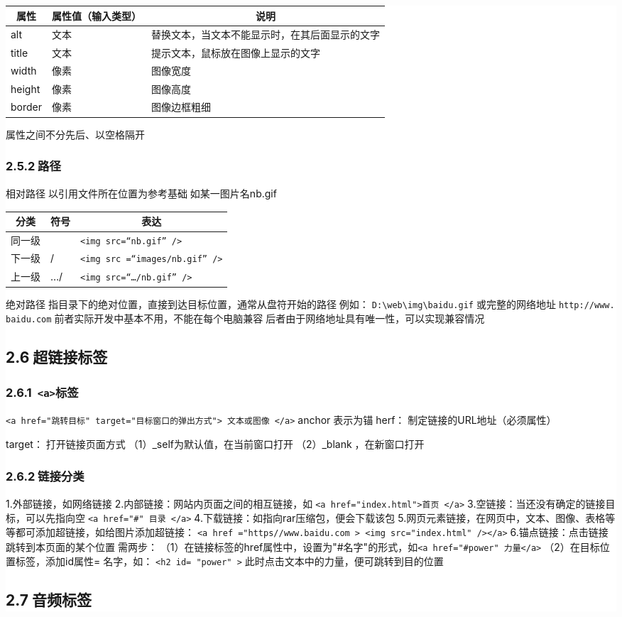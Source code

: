 | 属性   | 属性值（输入类型） | 说明                                           |
| ------ | ------------------ | ---------------------------------------------- |
| alt    | 文本               | 替换文本，当文本不能显示时，在其后面显示的文字 |
| title  | 文本               | 提示文本，鼠标放在图像上显示的文字             |
| width  | 像素               | 图像宽度                                       |
| height | 像素               | 图像高度                                       |
| border | 像素               | 图像边框粗细                                   |

属性之间不分先后、以空格隔开

### 2.5.2 路径

相对路径
以引用文件所在位置为参考基础
如某一图片名nb.gif

| 分类   | 符号 | 表达                                             |
| ------ | ---- | ------------------------------------------------ |
| 同一级 |      | `<img src=“nb.gif” />`                             |
| 下一级 | /    | `<img src =“images/nb.gif” />`                     |
| 上一级 | …/   | `<img src=“…/nb.gif” />` |

绝对路径
指目录下的绝对位置，直接到达目标位置，通常从盘符开始的路径
例如：
`D:\web\img\baidu.gif`
或完整的网络地址
`http://www.baidu.com`
前者实际开发中基本不用，不能在每个电脑兼容
后者由于网络地址具有唯一性，可以实现兼容情况

## 2.6 超链接标签
### 2.6.1` <a>`标签
`<a href="跳转目标" target="目标窗口的弹出方式"> 文本或图像 </a>`
anchor 表示为锚
herf： 制定链接的URL地址（必须属性）

target： 打开链接页面方式
（1）_self为默认值，在当前窗口打开
（2）_blank ，在新窗口打开

### 2.6.2 链接分类
1.外部链接，如网络链接
2.内部链接：网站内页面之间的相互链接，如
`<a href="index.html">首页 </a>`
3.空链接：当还没有确定的链接目标，可以先指向空
`<a href="#" 目录 </a>`
4.下载链接：如指向rar压缩包，便会下载该包
5.网页元素链接，在网页中，文本、图像、表格等等都可添加超链接，如给图片添加超链接：
`<a href ="https//www.baidu.com > <img src="index.html" /></a>`
6.锚点链接：点击链接跳转到本页面的某个位置
需两步：
（1）在链接标签的href属性中，设置为"#名字"的形式，如`<a href="#power" 力量</a>`
（2）在目标位置标签，添加id属性= 名字，如：
`<h2 id= "power" >`
此时点击文本中的力量，便可跳转到目的位置
## 2.7 音频标签